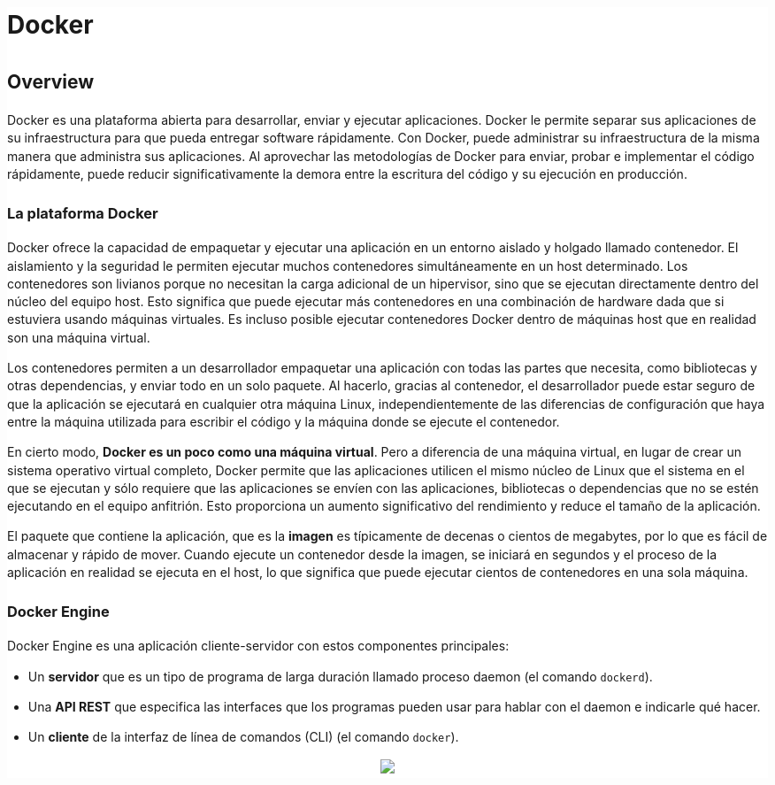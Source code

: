 # Docker

## Overview

Docker es una plataforma abierta para desarrollar, enviar y ejecutar aplicaciones. Docker le permite separar sus aplicaciones de su infraestructura para que pueda entregar software rápidamente. Con Docker, puede administrar su infraestructura de la misma manera que administra sus aplicaciones. Al aprovechar las metodologías de Docker para enviar, probar e implementar el código rápidamente, puede reducir significativamente la demora entre la escritura del código y su ejecución en producción.

### La plataforma Docker

Docker ofrece la capacidad de empaquetar y ejecutar una aplicación en un entorno aislado y holgado llamado contenedor. El aislamiento y la seguridad le permiten ejecutar muchos contenedores simultáneamente en un host determinado. Los contenedores son livianos porque no necesitan la carga adicional de un hipervisor, sino que se ejecutan directamente dentro del núcleo del equipo host. Esto significa que puede ejecutar más contenedores en una combinación de hardware dada que si estuviera usando máquinas virtuales. Es incluso posible ejecutar contenedores Docker dentro de máquinas host que en realidad son una máquina virtual.

Los contenedores permiten a un desarrollador empaquetar una aplicación con todas las partes que necesita, como bibliotecas y otras dependencias, y enviar todo en un solo paquete. Al hacerlo, gracias al contenedor, el desarrollador puede estar seguro de que la aplicación se ejecutará en cualquier otra máquina Linux, independientemente de las diferencias de configuración que haya entre la máquina utilizada para escribir el código y la máquina donde se ejecute el contenedor.

En cierto modo, **Docker es un poco como una máquina virtual**. Pero a diferencia de una máquina virtual, en lugar de crear un sistema operativo virtual completo, Docker permite que las aplicaciones utilicen el mismo núcleo de Linux que el sistema en el que se ejecutan y sólo requiere que las aplicaciones se envíen con las aplicaciones, bibliotecas o dependencias que no se estén ejecutando en el equipo anfitrión. Esto proporciona un aumento significativo del rendimiento y reduce el tamaño de la aplicación.

El paquete que contiene la aplicación, que es la **imagen** es típicamente de decenas o cientos de megabytes, por lo que es fácil de almacenar y rápido de mover. Cuando ejecute un contenedor desde la imagen, se iniciará en segundos y el proceso de la aplicación en realidad se ejecuta en el host, lo que significa que puede ejecutar cientos de contenedores en una sola máquina.

### Docker Engine

Docker Engine es una aplicación cliente-servidor con estos componentes principales:

* Un **servidor** que es un tipo de programa de larga duración llamado proceso daemon (el comando `dockerd`).

* Una **API REST** que especifica las interfaces que los programas pueden usar para hablar con el daemon e indicarle qué hacer.

* Un **cliente** de la interfaz de línea de comandos (CLI) (el comando `docker`).


<p align="center">
    <img src="https://docs.docker.com/engine/images/engine-components-flow.png">
</p>
